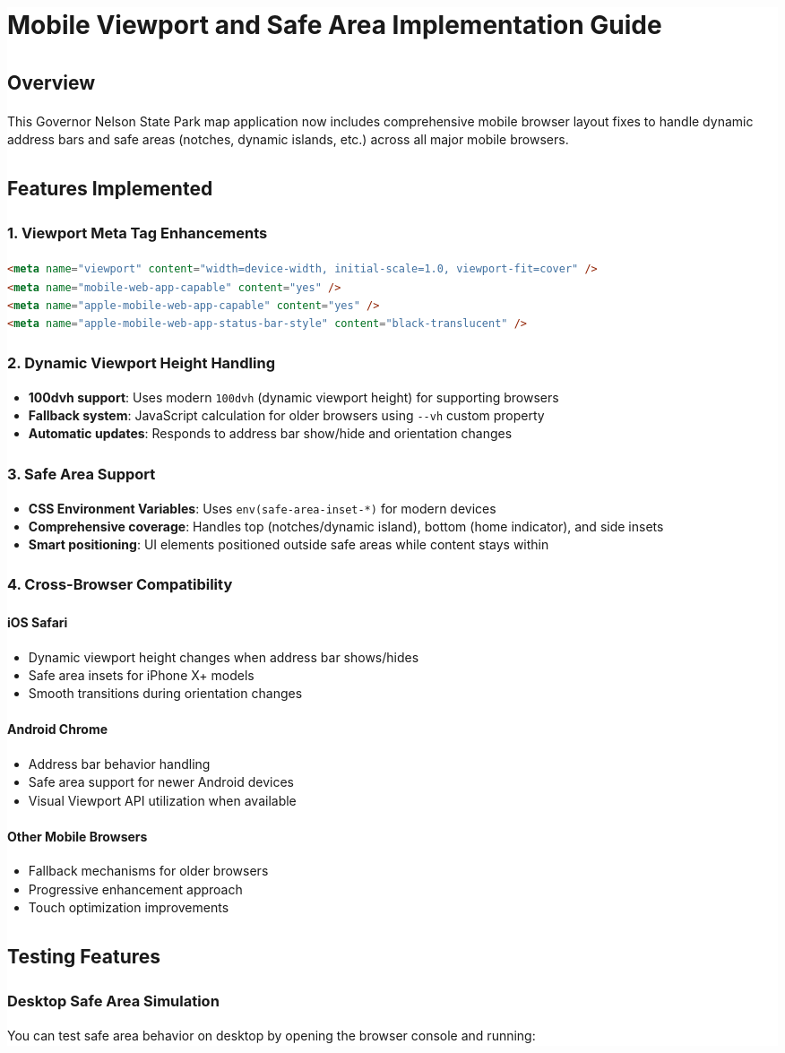# Mobile Viewport and Safe Area Implementation Guide

## Overview
This Governor Nelson State Park map application now includes comprehensive mobile browser layout fixes to handle dynamic address bars and safe areas (notches, dynamic islands, etc.) across all major mobile browsers.

## Features Implemented

### 1. Viewport Meta Tag Enhancements
```html
<meta name="viewport" content="width=device-width, initial-scale=1.0, viewport-fit=cover" />
<meta name="mobile-web-app-capable" content="yes" />
<meta name="apple-mobile-web-app-capable" content="yes" />
<meta name="apple-mobile-web-app-status-bar-style" content="black-translucent" />
```

### 2. Dynamic Viewport Height Handling
- **100dvh support**: Uses modern `100dvh` (dynamic viewport height) for supporting browsers
- **Fallback system**: JavaScript calculation for older browsers using `--vh` custom property
- **Automatic updates**: Responds to address bar show/hide and orientation changes

### 3. Safe Area Support
- **CSS Environment Variables**: Uses `env(safe-area-inset-*)` for modern devices
- **Comprehensive coverage**: Handles top (notches/dynamic island), bottom (home indicator), and side insets
- **Smart positioning**: UI elements positioned outside safe areas while content stays within

### 4. Cross-Browser Compatibility

#### iOS Safari
- Dynamic viewport height changes when address bar shows/hides
- Safe area insets for iPhone X+ models
- Smooth transitions during orientation changes

#### Android Chrome
- Address bar behavior handling
- Safe area support for newer Android devices
- Visual Viewport API utilization when available

#### Other Mobile Browsers
- Fallback mechanisms for older browsers
- Progressive enhancement approach
- Touch optimization improvements

## Testing Features

### Desktop Safe Area Simulation
You can test safe area behavior on desktop by opening the browser console and running:
